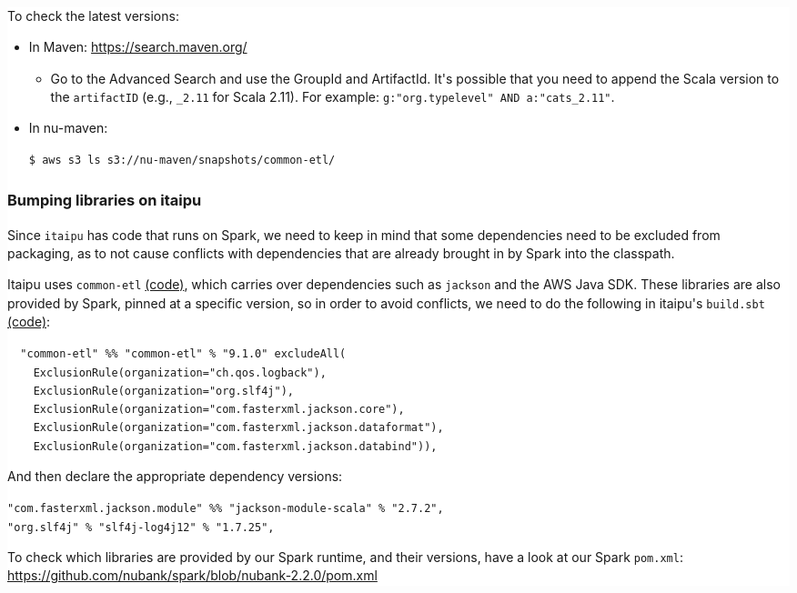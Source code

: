 To check the latest versions:
* In Maven: https://search.maven.org/

    * Go to the Advanced Search and use the GroupId and ArtifactId. It's possible that you need to append the Scala version to the `artifactID` (e.g., `_2.11` for Scala 2.11). For example: `g:"org.typelevel" AND a:"cats_2.11"`.
* In nu-maven:
    ```sh
    $ aws s3 ls s3://nu-maven/snapshots/common-etl/
    ```

### Bumping libraries on itaipu

Since `itaipu` has code that runs on Spark, we need to keep in mind that some dependencies need to be excluded from packaging, as to not cause conflicts with dependencies that are already brought in by Spark into the classpath.

Itaipu uses `common-etl` [(code)](https://github.com/nubank/common-etl), which carries over dependencies such as `jackson` and the AWS Java SDK. These libraries are also provided by Spark, pinned at a specific version, so in order to avoid conflicts, we need to do the following in itaipu's `build.sbt` [(code)](https://github.com/nubank/itaipu/blob/master/build.sbt#L44-L49):

```
  "common-etl" %% "common-etl" % "9.1.0" excludeAll(
    ExclusionRule(organization="ch.qos.logback"),
    ExclusionRule(organization="org.slf4j"),
    ExclusionRule(organization="com.fasterxml.jackson.core"),
    ExclusionRule(organization="com.fasterxml.jackson.dataformat"),
    ExclusionRule(organization="com.fasterxml.jackson.databind")),
```

And then declare the appropriate dependency versions:
```
"com.fasterxml.jackson.module" %% "jackson-module-scala" % "2.7.2",
"org.slf4j" % "slf4j-log4j12" % "1.7.25",
```

To check which libraries are provided by our Spark runtime, and their versions, have a look at our Spark `pom.xml`: https://github.com/nubank/spark/blob/nubank-2.2.0/pom.xml

